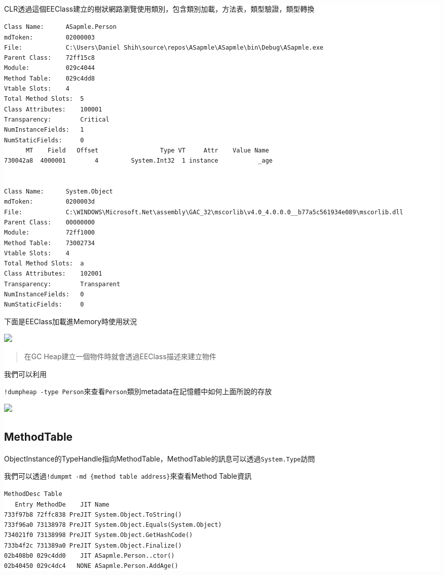 CLR透過這個EEClass建立的樹狀網路瀏覽使用類別，包含類別加載，方法表，類型驗證，類型轉換

```
Class Name:      ASapmle.Person
mdToken:         02000003
File:            C:\Users\Daniel Shih\source\repos\ASapmle\ASapmle\bin\Debug\ASapmle.exe
Parent Class:    72ff15c8
Module:          029c4044
Method Table:    029c4dd8
Vtable Slots:    4
Total Method Slots:  5
Class Attributes:    100001  
Transparency:        Critical
NumInstanceFields:   1
NumStaticFields:     0
      MT    Field   Offset                 Type VT     Attr    Value Name
730042a8  4000001        4         System.Int32  1 instance           _age


Class Name:      System.Object
mdToken:         0200003d
File:            C:\WINDOWS\Microsoft.Net\assembly\GAC_32\mscorlib\v4.0_4.0.0.0__b77a5c561934e089\mscorlib.dll
Parent Class:    00000000
Module:          72ff1000
Method Table:    73002734
Vtable Slots:    4
Total Method Slots:  a
Class Attributes:    102001  
Transparency:        Transparent
NumInstanceFields:   0
NumStaticFields:     0
```

下面是EEClass加載進Memory時使用狀況

![](https://images2015.cnblogs.com/blog/250417/201706/250417-20170615105045915-1137411682.png)

> 在GC Heap建立一個物件時就會透過EEClass描述來建立物件

我們可以利用

`!dumpheap -type Person`來查看`Person`類別metadata在記憶體中如何上面所說的存放

![](https://i.imgur.com/VHsY1qy.png)

## MethodTable

ObjectInstance的TypeHandle指向MethodTable，MethodTable的訊息可以透過`System.Type`訪問

我們可以透過`!dumpmt -md {method table address}`來查看Method Table資訊

```
MethodDesc Table
   Entry MethodDe    JIT Name
733f97b8 72ffc838 PreJIT System.Object.ToString()
733f96a0 73138978 PreJIT System.Object.Equals(System.Object)
734021f0 73138998 PreJIT System.Object.GetHashCode()
733b4f2c 731389a0 PreJIT System.Object.Finalize()
02b408b0 029c4dd0    JIT ASapmle.Person..ctor()
02b40450 029c4dc4   NONE ASapmle.Person.AddAge()
```
